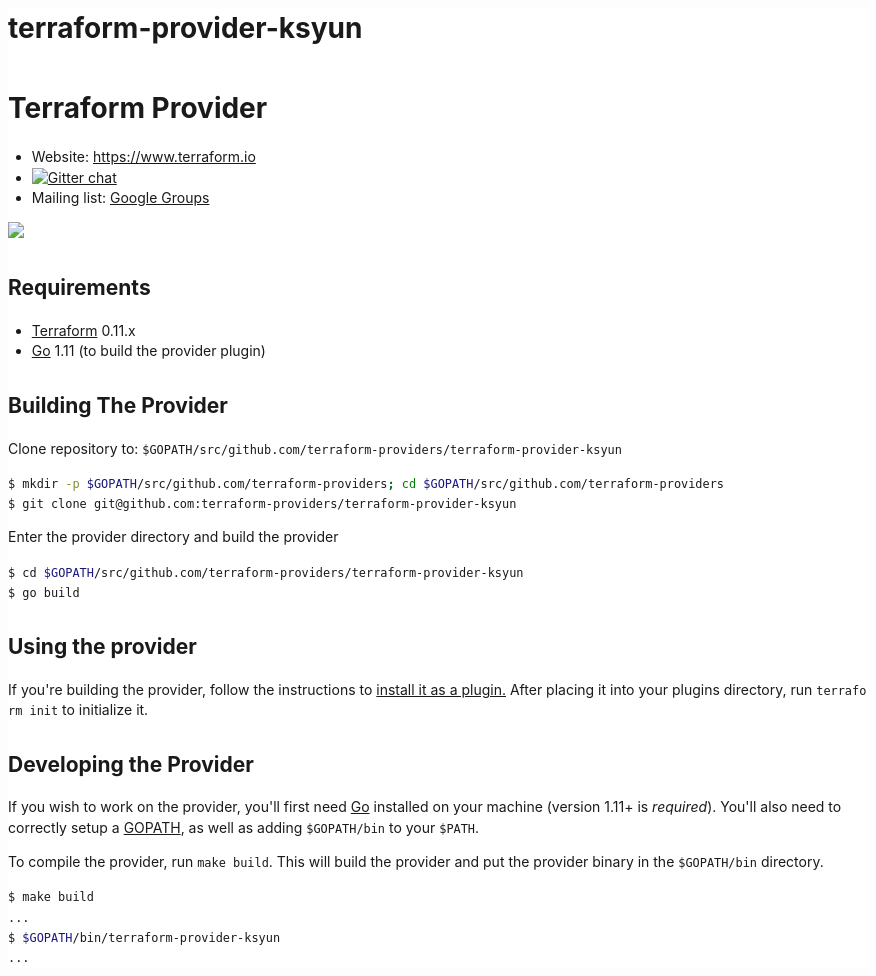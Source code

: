 # terraform-provider-ksyun
Terraform Provider
==================

- Website: https://www.terraform.io
- [![Gitter chat](https://badges.gitter.im/hashicorp-terraform/Lobby.png)](https://gitter.im/hashicorp-terraform/Lobby)
- Mailing list: [Google Groups](http://groups.google.com/group/terraform-tool)

<img src="https://cdn.rawgit.com/hashicorp/terraform-website/master/content/source/assets/images/logo-hashicorp.svg" width="600px">

Requirements
------------

- [Terraform](https://www.terraform.io/downloads.html) 0.11.x
- [Go](https://golang.org/doc/install) 1.11 (to build the provider plugin)

Building The Provider
---------------------

Clone repository to: `$GOPATH/src/github.com/terraform-providers/terraform-provider-ksyun`

```sh
$ mkdir -p $GOPATH/src/github.com/terraform-providers; cd $GOPATH/src/github.com/terraform-providers
$ git clone git@github.com:terraform-providers/terraform-provider-ksyun
```

Enter the provider directory and build the provider

```sh
$ cd $GOPATH/src/github.com/terraform-providers/terraform-provider-ksyun
$ go build
```

Using the provider
----------------------

If you're building the provider, follow the instructions to [install it as a plugin.](https://www.terraform.io/docs/plugins/basics.html#installing-a-plugin) After placing it into your plugins directory,  run `terraform init` to initialize it.

Developing the Provider
---------------------------

If you wish to work on the provider, you'll first need [Go](http://www.golang.org) installed on your machine (version 1.11+ is *required*). You'll also need to correctly setup a [GOPATH](http://golang.org/doc/code.html#GOPATH), as well as adding `$GOPATH/bin` to your `$PATH`.

To compile the provider, run `make build`. This will build the provider and put the provider binary in the `$GOPATH/bin` directory.

```sh
$ make build
...
$ $GOPATH/bin/terraform-provider-ksyun
...
```

